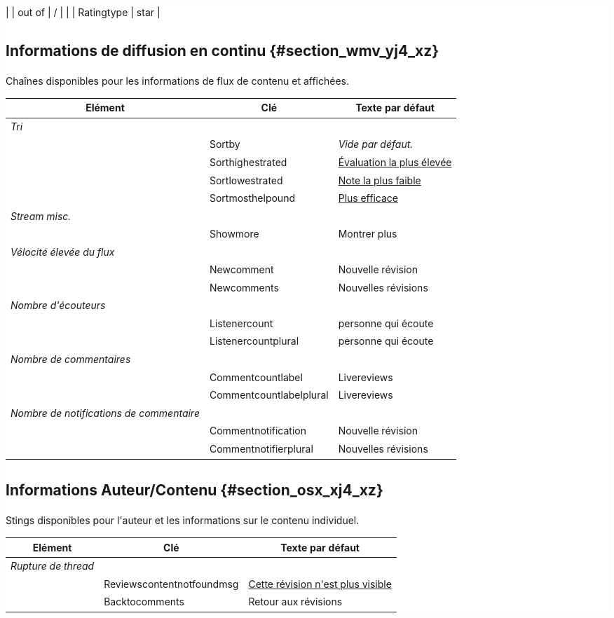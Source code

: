 |  | out of | / |
|  | Ratingtype | star |

## Informations de diffusion en continu {#section_wmv_yj4_xz}

Chaînes disponibles pour les informations de flux de contenu et affichées.

| Elément | Clé | Texte par défaut |
|---|---|---|
| *Tri* |  |  |
|  | Sortby | *Vide par défaut.* |
|  | Sorthighestrated | [Évaluation la plus élevée](https://d.pr/i/huTd) |
|  | Sortlowestrated | [Note la plus faible](https://d.pr/i/huTd) |
|  | Sortmosthelpound | [Plus efficace](https://d.pr/i/huTd) |
| *Stream misc.* |  |  |
|  | Showmore | Montrer plus |
| *Vélocité élevée du flux* |  |  |
|  | Newcomment | Nouvelle révision |
|  | Newcomments | Nouvelles révisions |
| *Nombre d&#39;écouteurs* |  |  |
|  | Listenercount | personne qui écoute |
|  | Listenercountplural | personne qui écoute |
| *Nombre de commentaires* |  |  |
|  | Commentcountlabel | Livereviews |
|  | Commentcountlabelplural | Livereviews |
| *Nombre de notifications de commentaire* |  |  |
|  | Commentnotification | Nouvelle révision |
|  | Commentnotifierplural | Nouvelles révisions |

## Informations Auteur/Contenu {#section_osx_xj4_xz}

Stings disponibles pour l&#39;auteur et les informations sur le contenu individuel.

| Elément | Clé | Texte par défaut |
|---|---|---|
| *Rupture de thread* |  |  |
|  | Reviewscontentnotfoundmsg | [Cette révision n&#39;est plus visible](https://d.pr/i/svXs) |
|  | Backtocomments | Retour aux révisions |
